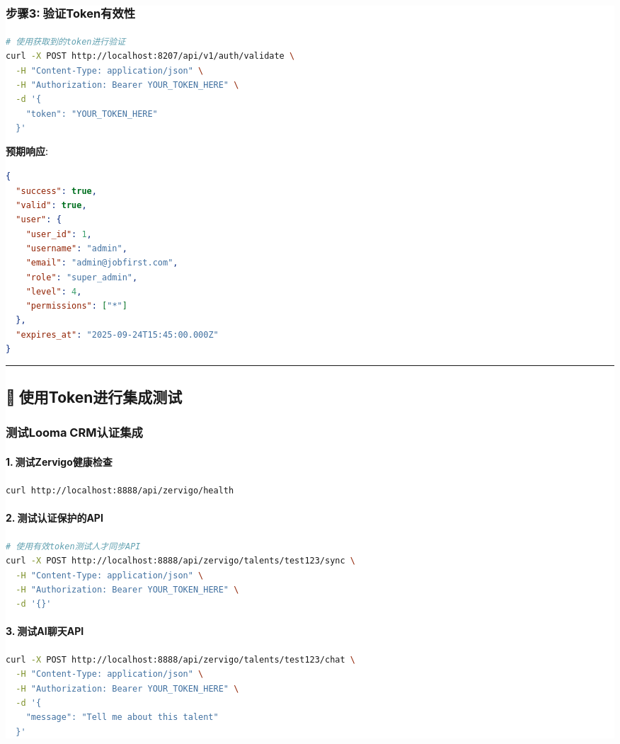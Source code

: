 ### 步骤3: 验证Token有效性

```bash
# 使用获取到的token进行验证
curl -X POST http://localhost:8207/api/v1/auth/validate \
  -H "Content-Type: application/json" \
  -H "Authorization: Bearer YOUR_TOKEN_HERE" \
  -d '{
    "token": "YOUR_TOKEN_HERE"
  }'
```

**预期响应**:
```json
{
  "success": true,
  "valid": true,
  "user": {
    "user_id": 1,
    "username": "admin",
    "email": "admin@jobfirst.com",
    "role": "super_admin",
    "level": 4,
    "permissions": ["*"]
  },
  "expires_at": "2025-09-24T15:45:00.000Z"
}
```

---

## 🧪 使用Token进行集成测试

### 测试Looma CRM认证集成

#### 1. 测试Zervigo健康检查
```bash
curl http://localhost:8888/api/zervigo/health
```

#### 2. 测试认证保护的API
```bash
# 使用有效token测试人才同步API
curl -X POST http://localhost:8888/api/zervigo/talents/test123/sync \
  -H "Content-Type: application/json" \
  -H "Authorization: Bearer YOUR_TOKEN_HERE" \
  -d '{}'
```

#### 3. 测试AI聊天API
```bash
curl -X POST http://localhost:8888/api/zervigo/talents/test123/chat \
  -H "Content-Type: application/json" \
  -H "Authorization: Bearer YOUR_TOKEN_HERE" \
  -d '{
    "message": "Tell me about this talent"
  }'
```
